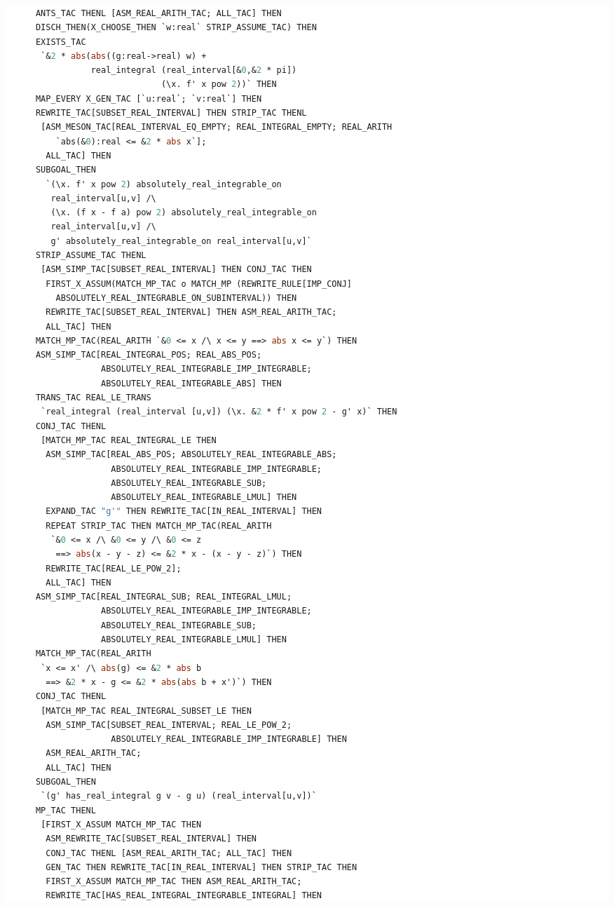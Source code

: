 ```ocaml
      ANTS_TAC THENL [ASM_REAL_ARITH_TAC; ALL_TAC] THEN
      DISCH_THEN(X_CHOOSE_THEN `w:real` STRIP_ASSUME_TAC) THEN
      EXISTS_TAC
       `&2 * abs(abs((g:real->real) w) +
                 real_integral (real_interval[&0,&2 * pi])
                               (\x. f' x pow 2))` THEN
      MAP_EVERY X_GEN_TAC [`u:real`; `v:real`] THEN
      REWRITE_TAC[SUBSET_REAL_INTERVAL] THEN STRIP_TAC THENL
       [ASM_MESON_TAC[REAL_INTERVAL_EQ_EMPTY; REAL_INTEGRAL_EMPTY; REAL_ARITH
          `abs(&0):real <= &2 * abs x`];
        ALL_TAC] THEN
      SUBGOAL_THEN
        `(\x. f' x pow 2) absolutely_real_integrable_on
         real_interval[u,v] /\
         (\x. (f x - f a) pow 2) absolutely_real_integrable_on
         real_interval[u,v] /\
         g' absolutely_real_integrable_on real_interval[u,v]`
      STRIP_ASSUME_TAC THENL
       [ASM_SIMP_TAC[SUBSET_REAL_INTERVAL] THEN CONJ_TAC THEN
        FIRST_X_ASSUM(MATCH_MP_TAC o MATCH_MP (REWRITE_RULE[IMP_CONJ]
          ABSOLUTELY_REAL_INTEGRABLE_ON_SUBINTERVAL)) THEN
        REWRITE_TAC[SUBSET_REAL_INTERVAL] THEN ASM_REAL_ARITH_TAC;
        ALL_TAC] THEN
      MATCH_MP_TAC(REAL_ARITH `&0 <= x /\ x <= y ==> abs x <= y`) THEN
      ASM_SIMP_TAC[REAL_INTEGRAL_POS; REAL_ABS_POS;
                   ABSOLUTELY_REAL_INTEGRABLE_IMP_INTEGRABLE;
                   ABSOLUTELY_REAL_INTEGRABLE_ABS] THEN
      TRANS_TAC REAL_LE_TRANS
       `real_integral (real_interval [u,v]) (\x. &2 * f' x pow 2 - g' x)` THEN
      CONJ_TAC THENL
       [MATCH_MP_TAC REAL_INTEGRAL_LE THEN
        ASM_SIMP_TAC[REAL_ABS_POS; ABSOLUTELY_REAL_INTEGRABLE_ABS;
                     ABSOLUTELY_REAL_INTEGRABLE_IMP_INTEGRABLE;
                     ABSOLUTELY_REAL_INTEGRABLE_SUB;
                     ABSOLUTELY_REAL_INTEGRABLE_LMUL] THEN
        EXPAND_TAC "g'" THEN REWRITE_TAC[IN_REAL_INTERVAL] THEN
        REPEAT STRIP_TAC THEN MATCH_MP_TAC(REAL_ARITH
         `&0 <= x /\ &0 <= y /\ &0 <= z
          ==> abs(x - y - z) <= &2 * x - (x - y - z)`) THEN
        REWRITE_TAC[REAL_LE_POW_2];
        ALL_TAC] THEN
      ASM_SIMP_TAC[REAL_INTEGRAL_SUB; REAL_INTEGRAL_LMUL;
                   ABSOLUTELY_REAL_INTEGRABLE_IMP_INTEGRABLE;
                   ABSOLUTELY_REAL_INTEGRABLE_SUB;
                   ABSOLUTELY_REAL_INTEGRABLE_LMUL] THEN
      MATCH_MP_TAC(REAL_ARITH
       `x <= x' /\ abs(g) <= &2 * abs b
        ==> &2 * x - g <= &2 * abs(abs b + x')`) THEN
      CONJ_TAC THENL
       [MATCH_MP_TAC REAL_INTEGRAL_SUBSET_LE THEN
        ASM_SIMP_TAC[SUBSET_REAL_INTERVAL; REAL_LE_POW_2;
                     ABSOLUTELY_REAL_INTEGRABLE_IMP_INTEGRABLE] THEN
        ASM_REAL_ARITH_TAC;
        ALL_TAC] THEN
      SUBGOAL_THEN
       `(g' has_real_integral g v - g u) (real_interval[u,v])`
      MP_TAC THENL
       [FIRST_X_ASSUM MATCH_MP_TAC THEN
        ASM_REWRITE_TAC[SUBSET_REAL_INTERVAL] THEN
        CONJ_TAC THENL [ASM_REAL_ARITH_TAC; ALL_TAC] THEN
        GEN_TAC THEN REWRITE_TAC[IN_REAL_INTERVAL] THEN STRIP_TAC THEN
        FIRST_X_ASSUM MATCH_MP_TAC THEN ASM_REAL_ARITH_TAC;
        REWRITE_TAC[HAS_REAL_INTEGRAL_INTEGRABLE_INTEGRAL] THEN
```